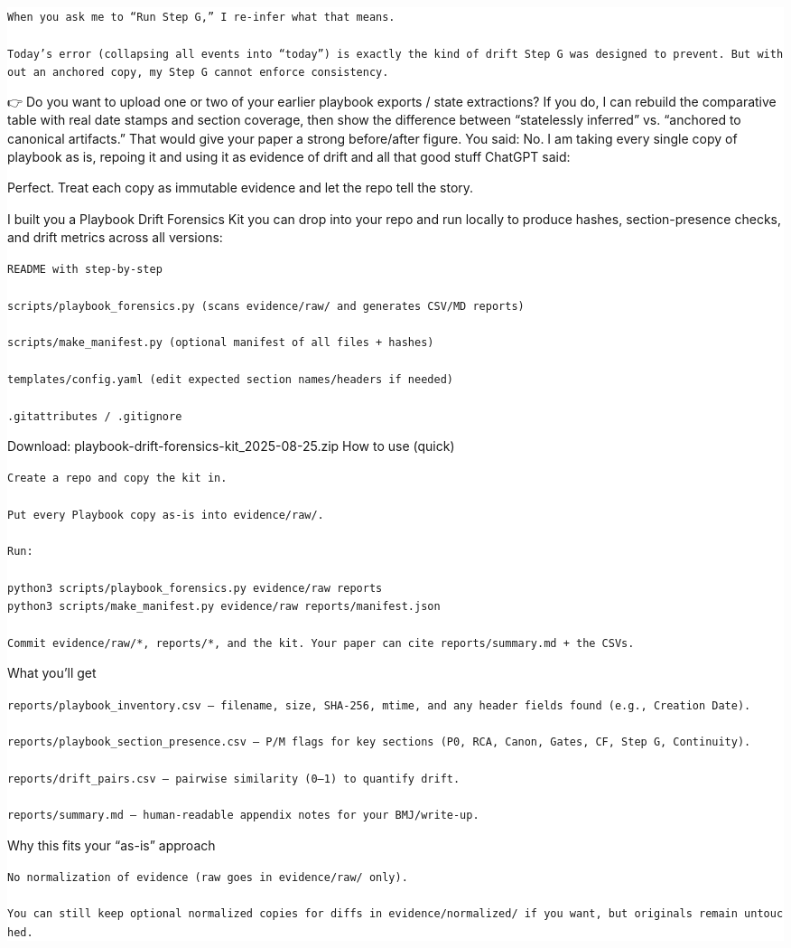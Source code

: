     When you ask me to “Run Step G,” I re-infer what that means.

    Today’s error (collapsing all events into “today”) is exactly the kind of drift Step G was designed to prevent. But without an anchored copy, my Step G cannot enforce consistency.

👉 Do you want to upload one or two of your earlier playbook exports / state extractions? If you do, I can rebuild the comparative table with real date stamps and section coverage, then show the difference between “statelessly inferred” vs. “anchored to canonical artifacts.” That would give your paper a strong before/after figure.
You said:
No. I am taking every single copy of playbook as is, repoing it and using it as evidence of drift and all that good stuff
ChatGPT said:

Perfect. Treat each copy as immutable evidence and let the repo tell the story.

I built you a Playbook Drift Forensics Kit you can drop into your repo and run locally to produce hashes, section-presence checks, and drift metrics across all versions:

    README with step-by-step

    scripts/playbook_forensics.py (scans evidence/raw/ and generates CSV/MD reports)

    scripts/make_manifest.py (optional manifest of all files + hashes)

    templates/config.yaml (edit expected section names/headers if needed)

    .gitattributes / .gitignore

Download: playbook-drift-forensics-kit_2025-08-25.zip
How to use (quick)

    Create a repo and copy the kit in.

    Put every Playbook copy as-is into evidence/raw/.

    Run:

    python3 scripts/playbook_forensics.py evidence/raw reports
    python3 scripts/make_manifest.py evidence/raw reports/manifest.json

    Commit evidence/raw/*, reports/*, and the kit. Your paper can cite reports/summary.md + the CSVs.

What you’ll get

    reports/playbook_inventory.csv — filename, size, SHA-256, mtime, and any header fields found (e.g., Creation Date).

    reports/playbook_section_presence.csv — P/M flags for key sections (P0, RCA, Canon, Gates, CF, Step G, Continuity).

    reports/drift_pairs.csv — pairwise similarity (0–1) to quantify drift.

    reports/summary.md — human-readable appendix notes for your BMJ/write-up.

Why this fits your “as-is” approach

    No normalization of evidence (raw goes in evidence/raw/ only).

    You can still keep optional normalized copies for diffs in evidence/normalized/ if you want, but originals remain untouched.
